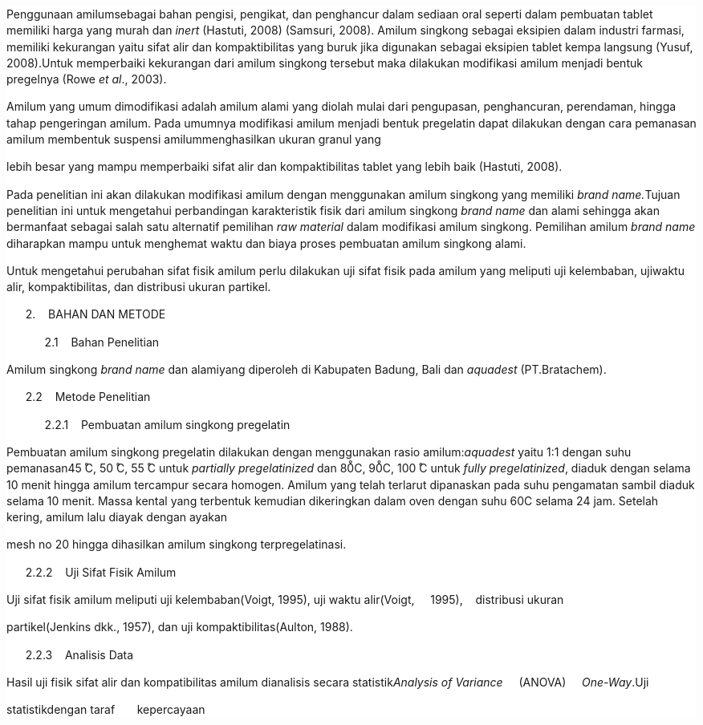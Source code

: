 <p><span class="font4">Penggunaan amilumsebagai bahan pengisi, pengikat, dan penghancur dalam sediaan oral seperti dalam pembuatan tablet memiliki harga yang murah dan </span><span class="font4" style="font-style:italic;">inert</span><span class="font4"> (Hastuti, 2008) (Samsuri, 2008). Amilum singkong sebagai eksipien dalam industri farmasi, memiliki kekurangan yaitu sifat alir dan kompaktibilitas yang buruk jika digunakan sebagai eksipien tablet kempa langsung (Yusuf, 2008).Untuk memperbaiki kekurangan dari amilum singkong tersebut maka dilakukan modifikasi amilum menjadi bentuk pregelnya (Rowe </span><span class="font4" style="font-style:italic;">et al</span><span class="font4">., 2003).</span></p>
<p><span class="font4">Amilum yang umum dimodifikasi adalah amilum alami yang diolah mulai dari pengupasan, penghancuran, perendaman, hingga tahap pengeringan amilum. Pada umumnya modifikasi amilum menjadi bentuk pregelatin dapat dilakukan dengan cara pemanasan amilum membentuk suspensi amilummenghasilkan ukuran granul yang</span></p>
<p><span class="font4">lebih besar yang mampu memperbaiki sifat alir dan kompaktibilitas tablet yang lebih baik (Hastuti, 2008).</span></p>
<p><span class="font4">Pada penelitian ini akan dilakukan modifikasi amilum dengan menggunakan amilum singkong yang memiliki </span><span class="font4" style="font-style:italic;">brand name.</span><span class="font4">Tujuan penelitian ini untuk mengetahui perbandingan karakteristik fisik dari amilum singkong </span><span class="font4" style="font-style:italic;">brand name</span><span class="font4"> dan alami sehingga akan bermanfaat sebagai salah satu alternatif pemilihan </span><span class="font4" style="font-style:italic;">raw material</span><span class="font4"> dalam modifikasi amilum singkong. Pemilihan amilum </span><span class="font4" style="font-style:italic;">brand name</span><span class="font4"> diharapkan mampu untuk menghemat waktu dan biaya proses pembuatan amilum singkong alami.</span></p>
<p><span class="font4">Untuk mengetahui perubahan sifat fisik amilum perlu dilakukan uji sifat fisik pada amilum yang meliputi uji kelembaban, ujiwaktu alir, kompaktibilitas, dan distribusi ukuran partikel.</span></p>
<ul style="list-style:none;"><li>
<p><span class="font4">2. &nbsp;&nbsp;&nbsp;BAHAN DAN METODE</span></p>
<ul style="list-style:none;">
<li>
<p><span class="font4">2.1 &nbsp;&nbsp;&nbsp;Bahan Penelitian</span></p></li></ul></li></ul>
<p><span class="font4">Amilum singkong </span><span class="font4" style="font-style:italic;">brand name</span><span class="font4"> dan alamiyang diperoleh di Kabupaten Badung, Bali dan </span><span class="font4" style="font-style:italic;">aquadest</span><span class="font4"> (PT.Bratachem).</span></p>
<ul style="list-style:none;"><li>
<p><span class="font4">2.2 &nbsp;&nbsp;&nbsp;Metode Penelitian</span></p>
<ul style="list-style:none;">
<li>
<p><span class="font4">2.2.1 &nbsp;&nbsp;&nbsp;Pembuatan amilum singkong pregelatin</span></p></li></ul></li></ul>
<p><span class="font4">Pembuatan amilum singkong pregelatin dilakukan dengan menggunakan rasio amilum:</span><span class="font4" style="font-style:italic;">aquadest</span><span class="font4"> yaitu 1:1 dengan suhu pemanasan45 ̊C, 50 ̊C, 55 ̊C untuk </span><span class="font4" style="font-style:italic;">partially pregelatinized</span><span class="font4"> dan 80̊C, 90̊C, 100 ̊C untuk </span><span class="font4" style="font-style:italic;">fully pregelatinized</span><span class="font4">, diaduk dengan selama 10 menit hingga amilum tercampur secara homogen. Amilum yang telah terlarut dipanaskan pada suhu pengamatan sambil diaduk selama 10 menit. Massa kental yang terbentuk kemudian dikeringkan dalam oven dengan suhu 60C selama 24 jam. Setelah kering, amilum lalu diayak dengan ayakan</span></p>
<p><span class="font4">mesh no 20 hingga dihasilkan amilum singkong terpregelatinasi.</span></p>
<ul style="list-style:none;"><li>
<p><span class="font4">2.2.2 &nbsp;&nbsp;&nbsp;Uji Sifat Fisik Amilum</span></p></li></ul>
<p><span class="font4">Uji sifat fisik amilum meliputi uji kelembaban(Voigt, 1995), uji waktu alir(Voigt, &nbsp;&nbsp;&nbsp;&nbsp;1995), &nbsp;&nbsp;&nbsp;distribusi ukuran</span></p>
<p><span class="font4">partikel(Jenkins dkk., 1957), dan uji kompaktibilitas(Aulton, 1988).</span></p>
<ul style="list-style:none;"><li>
<p><span class="font4">2.2.3 &nbsp;&nbsp;&nbsp;Analisis Data</span></p></li></ul>
<p><span class="font4">Hasil uji fisik sifat alir dan kompatibilitas amilum dianalisis secara statistik</span><span class="font4" style="font-style:italic;">Analysis of Variance</span><span class="font4"> &nbsp;&nbsp;&nbsp;&nbsp;(ANOVA) &nbsp;&nbsp;&nbsp;&nbsp;</span><span class="font4" style="font-style:italic;">One-Way</span><span class="font4">.Uji</span></p>
<p><span class="font4">statistikdengan taraf &nbsp;&nbsp;&nbsp;&nbsp;&nbsp;&nbsp;kepercayaan</span></p>